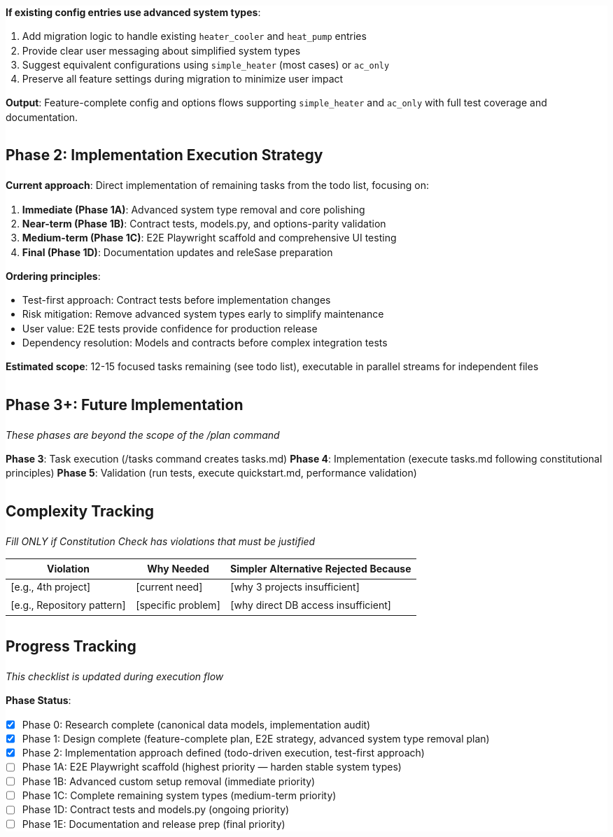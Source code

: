 **If existing config entries use advanced system types**:
1. Add migration logic to handle existing `heater_cooler` and `heat_pump` entries
2. Provide clear user messaging about simplified system types
3. Suggest equivalent configurations using `simple_heater` (most cases) or `ac_only`
4. Preserve all feature settings during migration to minimize user impact

**Output**: Feature-complete config and options flows supporting `simple_heater` and `ac_only` with full test coverage and documentation.

## Phase 2: Implementation Execution Strategy

**Current approach**: Direct implementation of remaining tasks from the todo list, focusing on:
1. **Immediate (Phase 1A)**: Advanced system type removal and core polishing
2. **Near-term (Phase 1B)**: Contract tests, models.py, and options-parity validation
3. **Medium-term (Phase 1C)**: E2E Playwright scaffold and comprehensive UI testing
4. **Final (Phase 1D)**: Documentation updates and releSase preparation

**Ordering principles**:
- Test-first approach: Contract tests before implementation changes
- Risk mitigation: Remove advanced system types early to simplify maintenance
- User value: E2E tests provide confidence for production release
- Dependency resolution: Models and contracts before complex integration tests

**Estimated scope**: 12-15 focused tasks remaining (see todo list), executable in parallel streams for independent files

## Phase 3+: Future Implementation
*These phases are beyond the scope of the /plan command*

**Phase 3**: Task execution (/tasks command creates tasks.md)
**Phase 4**: Implementation (execute tasks.md following constitutional principles)
**Phase 5**: Validation (run tests, execute quickstart.md, performance validation)

## Complexity Tracking
*Fill ONLY if Constitution Check has violations that must be justified*

| Violation | Why Needed | Simpler Alternative Rejected Because |
|-----------|------------|-------------------------------------|
| [e.g., 4th project] | [current need] | [why 3 projects insufficient] |
| [e.g., Repository pattern] | [specific problem] | [why direct DB access insufficient] |


## Progress Tracking
*This checklist is updated during execution flow*

**Phase Status**:
- [x] Phase 0: Research complete (canonical data models, implementation audit)
- [x] Phase 1: Design complete (feature-complete plan, E2E strategy, advanced system type removal plan)
- [x] Phase 2: Implementation approach defined (todo-driven execution, test-first approach)
- [ ] Phase 1A: E2E Playwright scaffold (highest priority — harden stable system types)
- [ ] Phase 1B: Advanced custom setup removal (immediate priority)
- [ ] Phase 1C: Complete remaining system types (medium-term priority)
- [ ] Phase 1D: Contract tests and models.py (ongoing priority)
- [ ] Phase 1E: Documentation and release prep (final priority)
